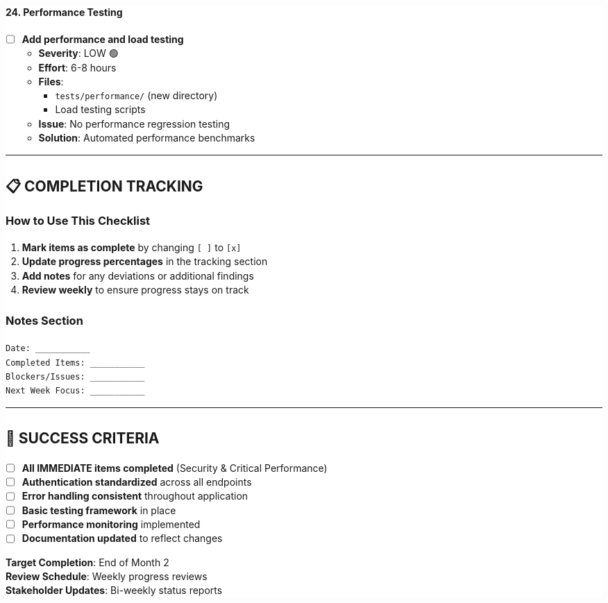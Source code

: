 #### **24. Performance Testing**
- [ ] **Add performance and load testing**
  - **Severity**: LOW 🟢
  - **Effort**: 6-8 hours
  - **Files**: 
    - `tests/performance/` (new directory)
    - Load testing scripts
  - **Issue**: No performance regression testing
  - **Solution**: Automated performance benchmarks

---

## 📋 **COMPLETION TRACKING**

### **How to Use This Checklist**
1. **Mark items as complete** by changing `[ ]` to `[x]`
2. **Update progress percentages** in the tracking section
3. **Add notes** for any deviations or additional findings
4. **Review weekly** to ensure progress stays on track

### **Notes Section**
```
Date: ___________
Completed Items: ___________
Blockers/Issues: ___________
Next Week Focus: ___________
```

---

## 🎯 **SUCCESS CRITERIA**

- [ ] **All IMMEDIATE items completed** (Security & Critical Performance)
- [ ] **Authentication standardized** across all endpoints
- [ ] **Error handling consistent** throughout application
- [ ] **Basic testing framework** in place
- [ ] **Performance monitoring** implemented
- [ ] **Documentation updated** to reflect changes

**Target Completion**: End of Month 2  
**Review Schedule**: Weekly progress reviews  
**Stakeholder Updates**: Bi-weekly status reports
